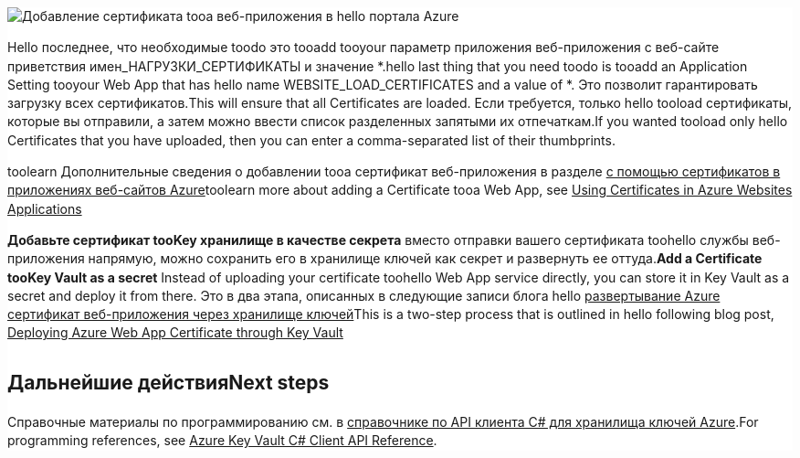 ![Добавление сертификата tooa веб-приложения в hello портала Azure][2]

<span data-ttu-id="7adf9-185">Hello последнее, что необходимые toodo это tooadd tooyour параметр приложения веб-приложения с веб-сайте приветствия имен\_НАГРУЗКИ\_СЕРТИФИКАТЫ и значение *.</span><span class="sxs-lookup"><span data-stu-id="7adf9-185">hello last thing that you need toodo is tooadd an Application Setting tooyour Web App that has hello name WEBSITE\_LOAD\_CERTIFICATES and a value of *.</span></span> <span data-ttu-id="7adf9-186">Это позволит гарантировать загрузку всех сертификатов.</span><span class="sxs-lookup"><span data-stu-id="7adf9-186">This will ensure that all Certificates are loaded.</span></span> <span data-ttu-id="7adf9-187">Если требуется, только hello tooload сертификаты, которые вы отправили, а затем можно ввести список разделенных запятыми их отпечаткам.</span><span class="sxs-lookup"><span data-stu-id="7adf9-187">If you wanted tooload only hello Certificates that you have uploaded, then you can enter a comma-separated list of their thumbprints.</span></span>

<span data-ttu-id="7adf9-188">toolearn Дополнительные сведения о добавлении tooa сертификат веб-приложения в разделе [с помощью сертификатов в приложениях веб-сайтов Azure](https://azure.microsoft.com/blog/2014/10/27/using-certificates-in-azure-websites-applications/)</span><span class="sxs-lookup"><span data-stu-id="7adf9-188">toolearn more about adding a Certificate tooa Web App, see [Using Certificates in Azure Websites Applications](https://azure.microsoft.com/blog/2014/10/27/using-certificates-in-azure-websites-applications/)</span></span>

<span data-ttu-id="7adf9-189">**Добавьте сертификат tooKey хранилище в качестве секрета** вместо отправки вашего сертификата toohello службы веб-приложения напрямую, можно сохранить его в хранилище ключей как секрет и развернуть ее оттуда.</span><span class="sxs-lookup"><span data-stu-id="7adf9-189">**Add a Certificate tooKey Vault as a secret** Instead of uploading your certificate toohello Web App service directly, you can store it in Key Vault as a secret and deploy it from there.</span></span> <span data-ttu-id="7adf9-190">Это в два этапа, описанных в следующие записи блога hello [развертывание Azure сертификат веб-приложения через хранилище ключей](https://blogs.msdn.microsoft.com/appserviceteam/2016/05/24/deploying-azure-web-app-certificate-through-key-vault/)</span><span class="sxs-lookup"><span data-stu-id="7adf9-190">This is a two-step process that is outlined in hello following blog post, [Deploying Azure Web App Certificate through Key Vault](https://blogs.msdn.microsoft.com/appserviceteam/2016/05/24/deploying-azure-web-app-certificate-through-key-vault/)</span></span>

## <span data-ttu-id="7adf9-191"><a id="next"></a>Дальнейшие действия</span><span class="sxs-lookup"><span data-stu-id="7adf9-191"><a id="next"></a>Next steps</span></span>
<span data-ttu-id="7adf9-192">Справочные материалы по программированию см. в [справочнике по API клиента C# для хранилища ключей Azure](https://msdn.microsoft.com/library/azure/dn903628.aspx).</span><span class="sxs-lookup"><span data-stu-id="7adf9-192">For programming references, see [Azure Key Vault C# Client API Reference](https://msdn.microsoft.com/library/azure/dn903628.aspx).</span></span>


[1]: ./media/key-vault-use-from-web-application/PortalAppSettings.png
[2]: ./media/key-vault-use-from-web-application/PortalAddCertificate.png
